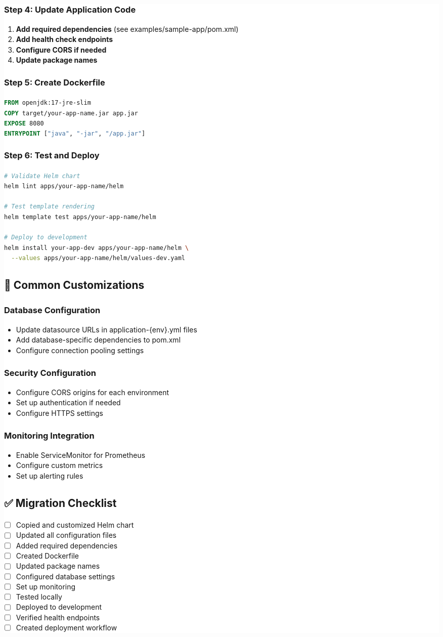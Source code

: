 ### Step 4: Update Application Code

1. **Add required dependencies** (see examples/sample-app/pom.xml)
2. **Add health check endpoints**
3. **Configure CORS if needed**
4. **Update package names**

### Step 5: Create Dockerfile

```dockerfile
FROM openjdk:17-jre-slim
COPY target/your-app-name.jar app.jar
EXPOSE 8080
ENTRYPOINT ["java", "-jar", "/app.jar"]
```

### Step 6: Test and Deploy

```bash
# Validate Helm chart
helm lint apps/your-app-name/helm

# Test template rendering
helm template test apps/your-app-name/helm

# Deploy to development
helm install your-app-dev apps/your-app-name/helm \
  --values apps/your-app-name/helm/values-dev.yaml
```

## 🔧 Common Customizations

### Database Configuration
- Update datasource URLs in application-{env}.yml files
- Add database-specific dependencies to pom.xml
- Configure connection pooling settings

### Security Configuration
- Configure CORS origins for each environment
- Set up authentication if needed
- Configure HTTPS settings

### Monitoring Integration
- Enable ServiceMonitor for Prometheus
- Configure custom metrics
- Set up alerting rules

## ✅ Migration Checklist

- [ ] Copied and customized Helm chart
- [ ] Updated all configuration files
- [ ] Added required dependencies
- [ ] Created Dockerfile
- [ ] Updated package names
- [ ] Configured database settings
- [ ] Set up monitoring
- [ ] Tested locally
- [ ] Deployed to development
- [ ] Verified health endpoints
- [ ] Created deployment workflow
